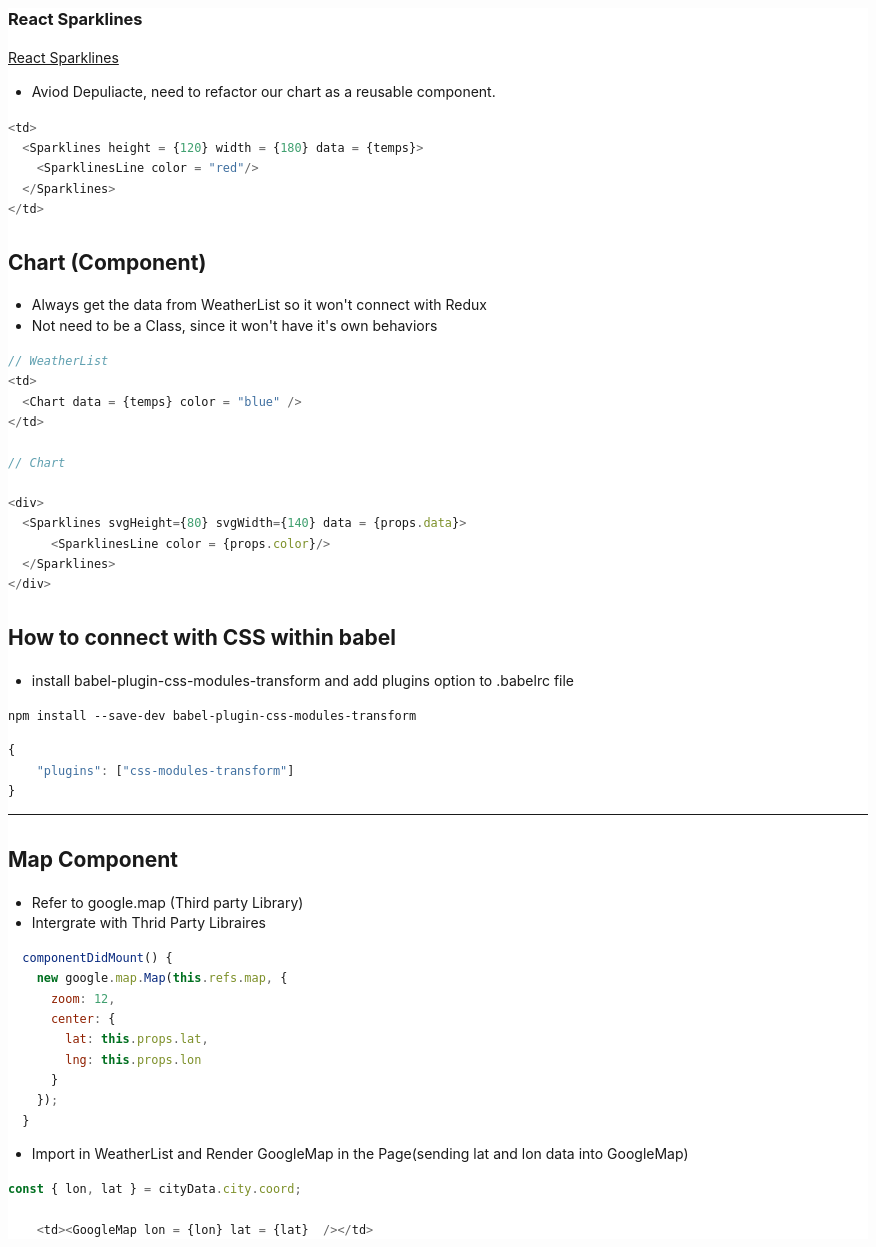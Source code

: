 ### React Sparklines
[React Sparklines](http://borisyankov.github.io/react-sparklines/)

- Aviod Depuliacte, need to refactor our chart as a reusable component.
```js
<td>
  <Sparklines height = {120} width = {180} data = {temps}>
    <SparklinesLine color = "red"/>
  </Sparklines>
</td>
```

## Chart (Component)
- Always get the data from WeatherList so it won't connect with Redux
- Not need to be a Class, since it won't have it's own behaviors
```js
// WeatherList
<td>
  <Chart data = {temps} color = "blue" />
</td>

// Chart

<div>
  <Sparklines svgHeight={80} svgWidth={140} data = {props.data}>
      <SparklinesLine color = {props.color}/>
  </Sparklines>
</div>

```

## How to connect with CSS within babel
- install babel-plugin-css-modules-transform and add plugins option to .babelrc file

```
npm install --save-dev babel-plugin-css-modules-transform
```
```js
{
    "plugins": ["css-modules-transform"]
}
```

***

## Map Component
- Refer to google.map (Third party Library)
- Intergrate with Thrid Party Libraires
```js
  componentDidMount() {
    new google.map.Map(this.refs.map, {
      zoom: 12,
      center: {
        lat: this.props.lat,
        lng: this.props.lon
      }
    });
  }
```
- Import in WeatherList and Render GoogleMap in the Page(sending lat and lon data into GoogleMap)
```js
const { lon, lat } = cityData.city.coord;

    <td><GoogleMap lon = {lon} lat = {lat}  /></td>
```